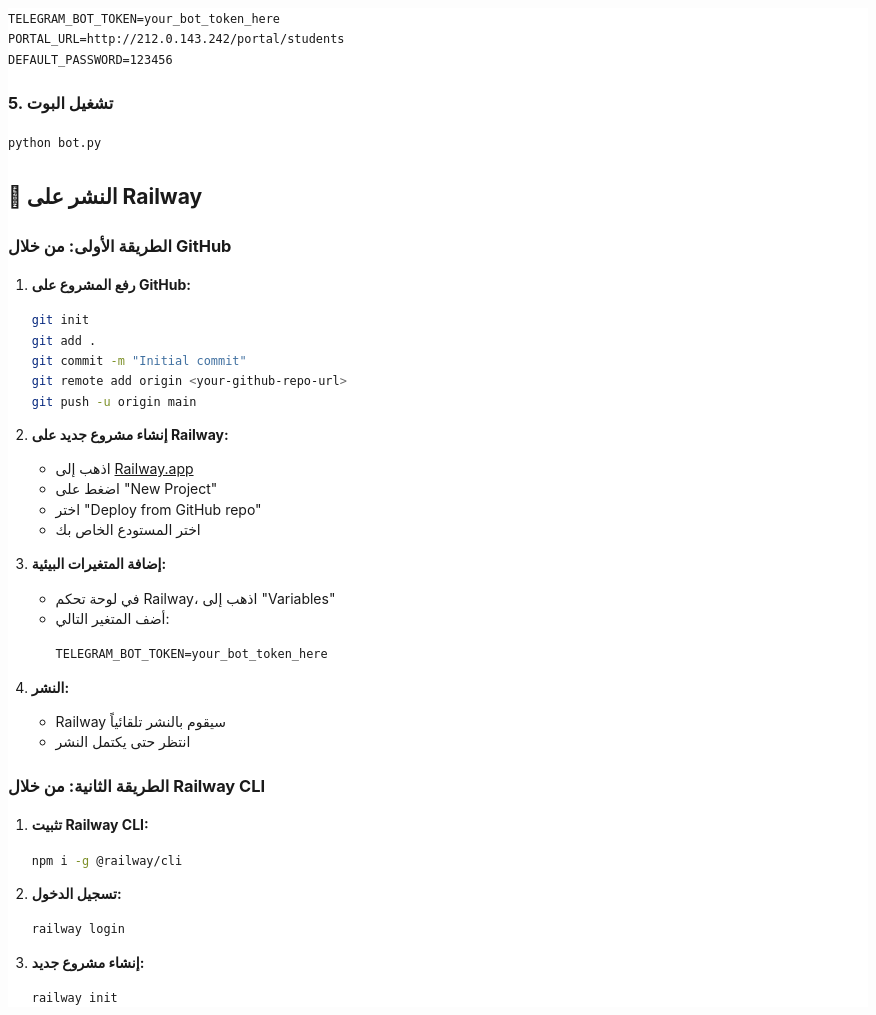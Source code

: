 ```env
TELEGRAM_BOT_TOKEN=your_bot_token_here
PORTAL_URL=http://212.0.143.242/portal/students
DEFAULT_PASSWORD=123456
```

### 5. تشغيل البوت

```bash
python bot.py
```

## 🚀 النشر على Railway

### الطريقة الأولى: من خلال GitHub

1. **رفع المشروع على GitHub:**
   ```bash
   git init
   git add .
   git commit -m "Initial commit"
   git remote add origin <your-github-repo-url>
   git push -u origin main
   ```

2. **إنشاء مشروع جديد على Railway:**
   - اذهب إلى [Railway.app](https://railway.app)
   - اضغط على "New Project"
   - اختر "Deploy from GitHub repo"
   - اختر المستودع الخاص بك

3. **إضافة المتغيرات البيئية:**
   - في لوحة تحكم Railway، اذهب إلى "Variables"
   - أضف المتغير التالي:
     ```
     TELEGRAM_BOT_TOKEN=your_bot_token_here
     ```

4. **النشر:**
   - Railway سيقوم بالنشر تلقائياً
   - انتظر حتى يكتمل النشر

### الطريقة الثانية: من خلال Railway CLI

1. **تثبيت Railway CLI:**
   ```bash
   npm i -g @railway/cli
   ```

2. **تسجيل الدخول:**
   ```bash
   railway login
   ```

3. **إنشاء مشروع جديد:**
   ```bash
   railway init
   ```
